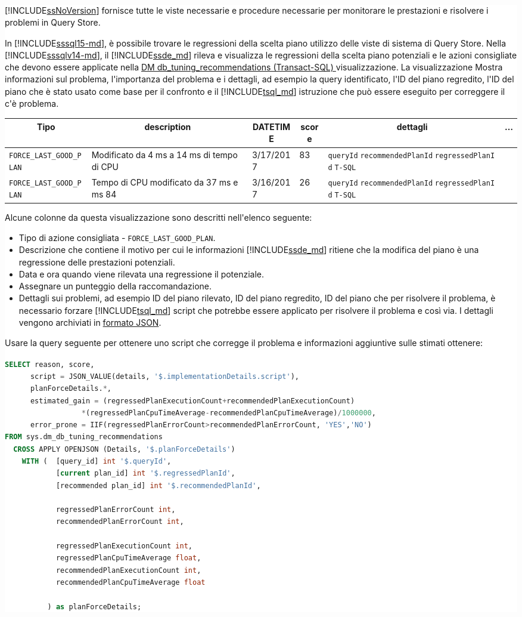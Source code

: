 [!INCLUDE[ssNoVersion](../../includes/ssnoversion-md.md)] fornisce tutte le viste necessarie e procedure necessarie per monitorare le prestazioni e risolvere i problemi in Query Store.

In [!INCLUDE[sssql15-md](../../includes/sssql15-md.md)], è possibile trovare le regressioni della scelta piano utilizzo delle viste di sistema di Query Store. Nella [!INCLUDE[sssqlv14-md](../../includes/sssqlv14-md.md)], il [!INCLUDE[ssde_md](../../includes/ssde_md.md)] rileva e visualizza le regressioni della scelta piano potenziali e le azioni consigliate che devono essere applicate nella [DM db_tuning_recommendations &#40;Transact-SQL&#41; ](../../relational-databases/system-dynamic-management-views/sys-dm-db-tuning-recommendations-transact-sql.md) visualizzazione. La visualizzazione Mostra informazioni sul problema, l'importanza del problema e i dettagli, ad esempio la query identificato, l'ID del piano regredito, l'ID del piano che è stato usato come base per il confronto e il [!INCLUDE[tsql_md](../../includes/tsql-md.md)] istruzione che può essere eseguito per correggere il c'è problema.

| Tipo | description | DATETIME | score | dettagli | … |
| --- | --- | --- | --- | --- | --- |
| `FORCE_LAST_GOOD_PLAN` | Modificato da 4 ms a 14 ms di tempo di CPU | 3/17/2017 | 83 | `queryId` `recommendedPlanId` `regressedPlanId` `T-SQL` |   |
| `FORCE_LAST_GOOD_PLAN` | Tempo di CPU modificato da 37 ms e ms 84 | 3/16/2017 | 26 | `queryId` `recommendedPlanId` `regressedPlanId` `T-SQL` |   |

Alcune colonne da questa visualizzazione sono descritti nell'elenco seguente:
 - Tipo di azione consigliata - `FORCE_LAST_GOOD_PLAN`.
 - Descrizione che contiene il motivo per cui le informazioni [!INCLUDE[ssde_md](../../includes/ssde_md.md)] ritiene che la modifica del piano è una regressione delle prestazioni potenziali.
 - Data e ora quando viene rilevata una regressione il potenziale.
 - Assegnare un punteggio della raccomandazione. 
 - Dettagli sui problemi, ad esempio ID del piano rilevato, ID del piano regredito, ID del piano che per risolvere il problema, è necessario forzare [!INCLUDE[tsql_md](../../includes/tsql-md.md)] script che potrebbe essere applicato per risolvere il problema e così via. I dettagli vengono archiviati in [formato JSON](../../relational-databases/json/index.md).

Usare la query seguente per ottenere uno script che corregge il problema e informazioni aggiuntive sulle stimati ottenere:

```sql   
SELECT reason, score,
      script = JSON_VALUE(details, '$.implementationDetails.script'),
      planForceDetails.*,
      estimated_gain = (regressedPlanExecutionCount+recommendedPlanExecutionCount)
                  *(regressedPlanCpuTimeAverage-recommendedPlanCpuTimeAverage)/1000000,
      error_prone = IIF(regressedPlanErrorCount>recommendedPlanErrorCount, 'YES','NO')
FROM sys.dm_db_tuning_recommendations
  CROSS APPLY OPENJSON (Details, '$.planForceDetails')
    WITH (  [query_id] int '$.queryId',
            [current plan_id] int '$.regressedPlanId',
            [recommended plan_id] int '$.recommendedPlanId',

            regressedPlanErrorCount int,
            recommendedPlanErrorCount int,

            regressedPlanExecutionCount int,
            regressedPlanCpuTimeAverage float,
            recommendedPlanExecutionCount int,
            recommendedPlanCpuTimeAverage float

          ) as planForceDetails;
```
